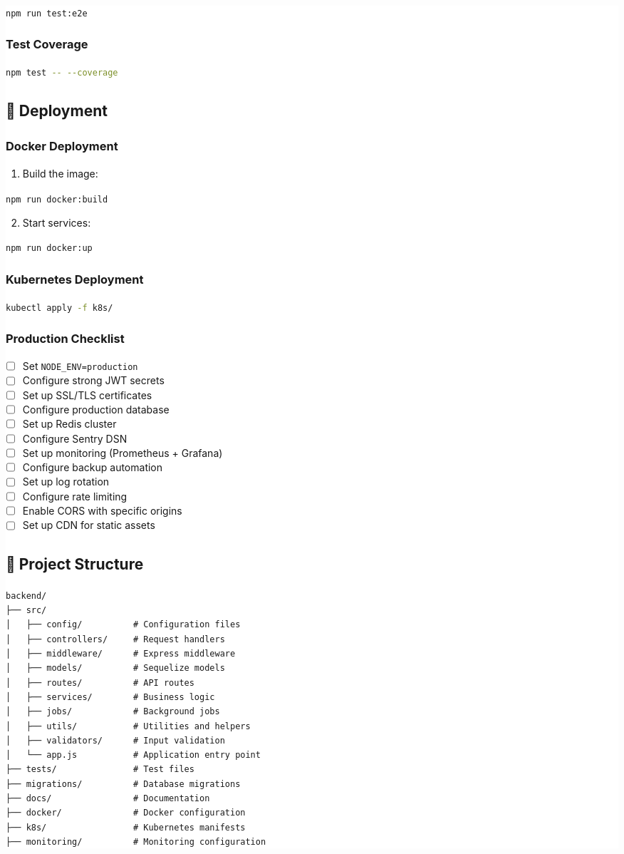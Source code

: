 ```bash
npm run test:e2e
```

### Test Coverage

```bash
npm test -- --coverage
```

## 🐳 Deployment

### Docker Deployment

1. Build the image:
```bash
npm run docker:build
```

2. Start services:
```bash
npm run docker:up
```

### Kubernetes Deployment

```bash
kubectl apply -f k8s/
```

### Production Checklist

- [ ] Set `NODE_ENV=production`
- [ ] Configure strong JWT secrets
- [ ] Set up SSL/TLS certificates
- [ ] Configure production database
- [ ] Set up Redis cluster
- [ ] Configure Sentry DSN
- [ ] Set up monitoring (Prometheus + Grafana)
- [ ] Configure backup automation
- [ ] Set up log rotation
- [ ] Configure rate limiting
- [ ] Enable CORS with specific origins
- [ ] Set up CDN for static assets

## 📁 Project Structure

```
backend/
├── src/
│   ├── config/          # Configuration files
│   ├── controllers/     # Request handlers
│   ├── middleware/      # Express middleware
│   ├── models/          # Sequelize models
│   ├── routes/          # API routes
│   ├── services/        # Business logic
│   ├── jobs/            # Background jobs
│   ├── utils/           # Utilities and helpers
│   ├── validators/      # Input validation
│   └── app.js           # Application entry point
├── tests/               # Test files
├── migrations/          # Database migrations
├── docs/                # Documentation
├── docker/              # Docker configuration
├── k8s/                 # Kubernetes manifests
├── monitoring/          # Monitoring configuration
```